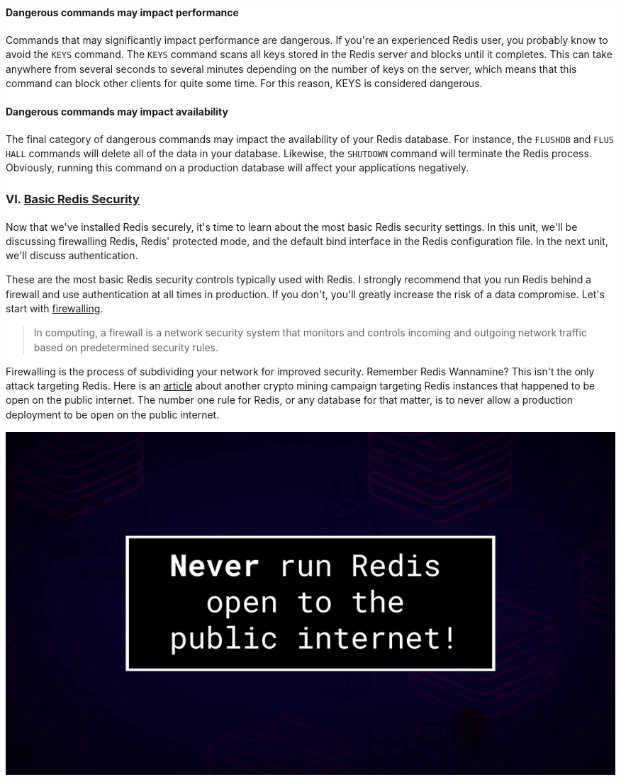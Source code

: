 #### Dangerous commands may impact performance
Commands that may significantly impact performance are dangerous. If you're an experienced Redis user, you probably know to avoid the `KEYS` command. The `KEYS` command scans all keys stored in the Redis server and blocks until it completes. This can take anywhere from several seconds to several minutes depending on the number of keys on the server, which means that this command can block other clients for quite some time. For this reason, KEYS is considered dangerous.

#### Dangerous commands may impact availability
The final category of dangerous commands may impact the availability of your Redis database. For instance, the `FLUSHDB` and `FLUSHALL` commands will delete all of the data in your database. Likewise, the `SHUTDOWN` command will terminate the Redis process. Obviously, running this command on a production database will affect your applications negatively.


### VI. [Basic Redis Security](https://youtu.be/BoZOZhDnxtI)
Now that we've installed Redis securely, it's time to learn about the most basic Redis security settings. In this unit, we'll be discussing firewalling Redis, Redis' protected mode, and the default bind interface in the Redis configuration file. In the next unit, we'll discuss authentication. 

These are the most basic Redis security controls typically used with Redis. I strongly recommend that you run Redis behind a firewall and use authentication at all times in production. If you don't, you'll greatly increase the risk of a data compromise. Let's start with [firewalling](https://en.wikipedia.org/wiki/Firewall_(computing)). 

> In computing, a firewall is a network security system that monitors and controls incoming and outgoing network traffic based on predetermined security rules.

Firewalling is the process of subdividing your network for improved security. Remember Redis Wannamine? This isn't the only attack targeting Redis. Here is an [article](https://www.imperva.com/blog/archive/new-research-shows-75-of-open-redis-servers-infected/) about another crypto mining campaign targeting Redis instances that happened to be open on the public internet. The number one rule for Redis, or any database for that matter, is to never allow a production deployment to be open on the public internet. 

![alt Never Run Redis](img/Never_run_Redis.png)
